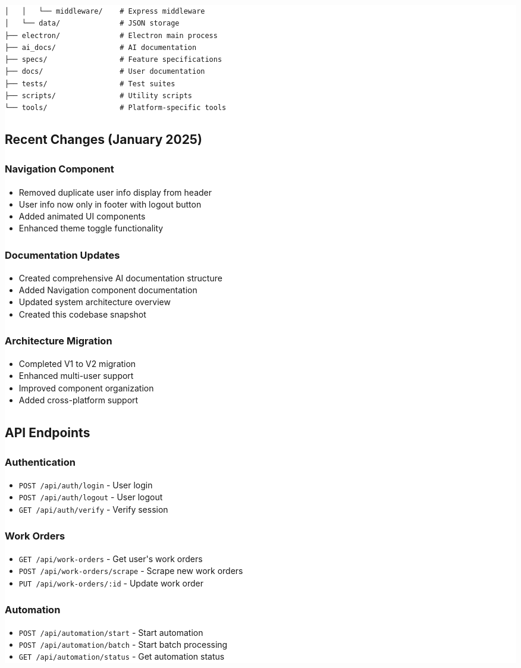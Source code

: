 ```
│   │   └── middleware/    # Express middleware
│   └── data/              # JSON storage
├── electron/              # Electron main process
├── ai_docs/               # AI documentation
├── specs/                 # Feature specifications
├── docs/                  # User documentation
├── tests/                 # Test suites
├── scripts/               # Utility scripts
└── tools/                 # Platform-specific tools
```

## Recent Changes (January 2025)

### Navigation Component
- Removed duplicate user info display from header
- User info now only in footer with logout button
- Added animated UI components
- Enhanced theme toggle functionality

### Documentation Updates
- Created comprehensive AI documentation structure
- Added Navigation component documentation
- Updated system architecture overview
- Created this codebase snapshot

### Architecture Migration
- Completed V1 to V2 migration
- Enhanced multi-user support
- Improved component organization
- Added cross-platform support

## API Endpoints

### Authentication
- `POST /api/auth/login` - User login
- `POST /api/auth/logout` - User logout
- `GET /api/auth/verify` - Verify session

### Work Orders
- `GET /api/work-orders` - Get user's work orders
- `POST /api/work-orders/scrape` - Scrape new work orders
- `PUT /api/work-orders/:id` - Update work order

### Automation
- `POST /api/automation/start` - Start automation
- `POST /api/automation/batch` - Start batch processing
- `GET /api/automation/status` - Get automation status
